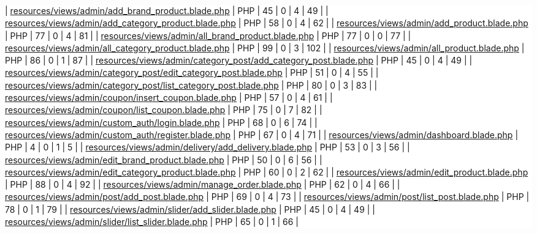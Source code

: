 | [resources/views/admin/add_brand_product.blade.php](/resources/views/admin/add_brand_product.blade.php) | PHP | 45 | 0 | 4 | 49 |
| [resources/views/admin/add_category_product.blade.php](/resources/views/admin/add_category_product.blade.php) | PHP | 58 | 0 | 4 | 62 |
| [resources/views/admin/add_product.blade.php](/resources/views/admin/add_product.blade.php) | PHP | 77 | 0 | 4 | 81 |
| [resources/views/admin/all_brand_product.blade.php](/resources/views/admin/all_brand_product.blade.php) | PHP | 77 | 0 | 0 | 77 |
| [resources/views/admin/all_category_product.blade.php](/resources/views/admin/all_category_product.blade.php) | PHP | 99 | 0 | 3 | 102 |
| [resources/views/admin/all_product.blade.php](/resources/views/admin/all_product.blade.php) | PHP | 86 | 0 | 1 | 87 |
| [resources/views/admin/category_post/add_category_post.blade.php](/resources/views/admin/category_post/add_category_post.blade.php) | PHP | 45 | 0 | 4 | 49 |
| [resources/views/admin/category_post/edit_category_post.blade.php](/resources/views/admin/category_post/edit_category_post.blade.php) | PHP | 51 | 0 | 4 | 55 |
| [resources/views/admin/category_post/list_category_post.blade.php](/resources/views/admin/category_post/list_category_post.blade.php) | PHP | 80 | 0 | 3 | 83 |
| [resources/views/admin/coupon/insert_coupon.blade.php](/resources/views/admin/coupon/insert_coupon.blade.php) | PHP | 57 | 0 | 4 | 61 |
| [resources/views/admin/coupon/list_coupon.blade.php](/resources/views/admin/coupon/list_coupon.blade.php) | PHP | 75 | 0 | 7 | 82 |
| [resources/views/admin/custom_auth/login.blade.php](/resources/views/admin/custom_auth/login.blade.php) | PHP | 68 | 0 | 6 | 74 |
| [resources/views/admin/custom_auth/register.blade.php](/resources/views/admin/custom_auth/register.blade.php) | PHP | 67 | 0 | 4 | 71 |
| [resources/views/admin/dashboard.blade.php](/resources/views/admin/dashboard.blade.php) | PHP | 4 | 0 | 1 | 5 |
| [resources/views/admin/delivery/add_delivery.blade.php](/resources/views/admin/delivery/add_delivery.blade.php) | PHP | 53 | 0 | 3 | 56 |
| [resources/views/admin/edit_brand_product.blade.php](/resources/views/admin/edit_brand_product.blade.php) | PHP | 50 | 0 | 6 | 56 |
| [resources/views/admin/edit_category_product.blade.php](/resources/views/admin/edit_category_product.blade.php) | PHP | 60 | 0 | 2 | 62 |
| [resources/views/admin/edit_product.blade.php](/resources/views/admin/edit_product.blade.php) | PHP | 88 | 0 | 4 | 92 |
| [resources/views/admin/manage_order.blade.php](/resources/views/admin/manage_order.blade.php) | PHP | 62 | 0 | 4 | 66 |
| [resources/views/admin/post/add_post.blade.php](/resources/views/admin/post/add_post.blade.php) | PHP | 69 | 0 | 4 | 73 |
| [resources/views/admin/post/list_post.blade.php](/resources/views/admin/post/list_post.blade.php) | PHP | 78 | 0 | 1 | 79 |
| [resources/views/admin/slider/add_slider.blade.php](/resources/views/admin/slider/add_slider.blade.php) | PHP | 45 | 0 | 4 | 49 |
| [resources/views/admin/slider/list_slider.blade.php](/resources/views/admin/slider/list_slider.blade.php) | PHP | 65 | 0 | 1 | 66 |
